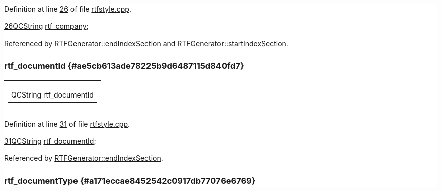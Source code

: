 
<p>Definition at line <a href="#l00026">26</a> of file <a href="/web-doxygen/docs/api/files/src/rtfstyle-cpp">rtfstyle.cpp</a>.</p>

<div class="doxyProgramListing">

<div class="doxyCodeLine"><span class="doxyLineNumber"><a href="#a0324698363e2cd57eab1023a6dfd3eaf">26</a></span><span class="doxyLineContent"><span class="doxyHighlight"><a href="/web-doxygen/docs/api/classes/qcstring">QCString</a> <a href="#a0324698363e2cd57eab1023a6dfd3eaf">rtf_company</a>;</span></span></div>

</div>


Referenced by <a href="/web-doxygen/docs/api/classes/rtfgenerator/#a8b7ec3b26aa3098463f3a6a2881f3394">RTFGenerator::endIndexSection</a> and <a href="/web-doxygen/docs/api/classes/rtfgenerator/#aed0e9390b27525400fcd01d49b1f0b74">RTFGenerator::startIndexSection</a>.
</div>
</div>

### rtf&#95;documentId {#ae5cb613ade78225b9d6487115d840fd7}

<div class="doxyMemberItem">
<div class="doxyMemberProto">
<table class="doxyMemberLabels">
<tr class="doxyMemberLabels">
<td class="doxyMemberLabelsLeft">
<table class="doxyMemberName">
<tr>
<td class="doxyMemberName">QCString rtf_documentId</td>
</tr>
</table>
</td>
</tr>
</table>
</div>
<div class="doxyMemberDoc">


<p>Definition at line <a href="#l00031">31</a> of file <a href="/web-doxygen/docs/api/files/src/rtfstyle-cpp">rtfstyle.cpp</a>.</p>

<div class="doxyProgramListing">

<div class="doxyCodeLine"><span class="doxyLineNumber"><a href="#ae5cb613ade78225b9d6487115d840fd7">31</a></span><span class="doxyLineContent"><span class="doxyHighlight"><a href="/web-doxygen/docs/api/classes/qcstring">QCString</a> <a href="#ae5cb613ade78225b9d6487115d840fd7">rtf_documentId</a>;</span></span></div>

</div>


Referenced by <a href="/web-doxygen/docs/api/classes/rtfgenerator/#a8b7ec3b26aa3098463f3a6a2881f3394">RTFGenerator::endIndexSection</a>.
</div>
</div>

### rtf&#95;documentType {#a171eccae8452542c0917db77076e6769}
